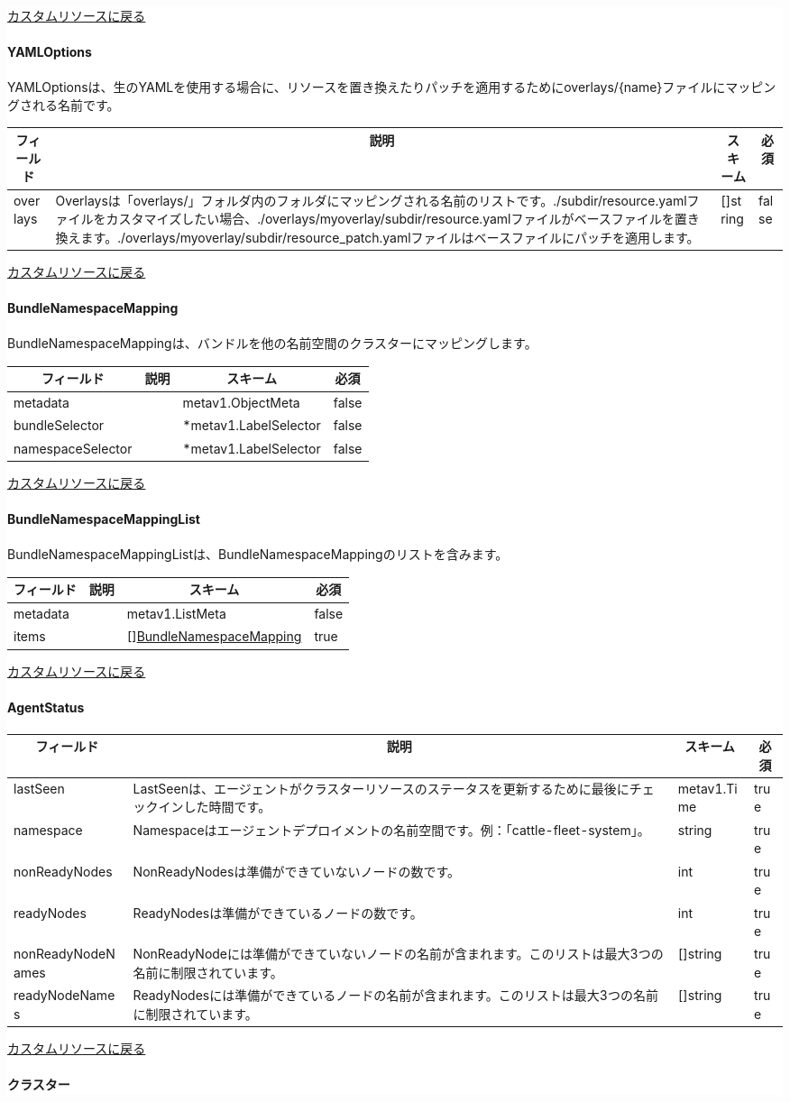 [カスタムリソースに戻る](#custom-resources)

#### YAMLOptions

YAMLOptionsは、生のYAMLを使用する場合に、リソースを置き換えたりパッチを適用するためにoverlays/{name}ファイルにマッピングされる名前です。

| フィールド | 説明 | スキーム | 必須 |
| ----- | ----------- | ------ | -------- |
| overlays | Overlaysは「overlays/」フォルダ内のフォルダにマッピングされる名前のリストです。./subdir/resource.yamlファイルをカスタマイズしたい場合、./overlays/myoverlay/subdir/resource.yamlファイルがベースファイルを置き換えます。./overlays/myoverlay/subdir/resource_patch.yamlファイルはベースファイルにパッチを適用します。 | []string | false |

[カスタムリソースに戻る](#custom-resources)

#### BundleNamespaceMapping

BundleNamespaceMappingは、バンドルを他の名前空間のクラスターにマッピングします。

| フィールド | 説明 | スキーム | 必須 |
| ----- | ----------- | ------ | -------- |
| metadata |  | metav1.ObjectMeta | false |
| bundleSelector |  | *metav1.LabelSelector | false |
| namespaceSelector |  | *metav1.LabelSelector | false |

[カスタムリソースに戻る](#custom-resources)

#### BundleNamespaceMappingList

BundleNamespaceMappingListは、BundleNamespaceMappingのリストを含みます。

| フィールド | 説明 | スキーム | 必須 |
| ----- | ----------- | ------ | -------- |
| metadata |  | metav1.ListMeta | false |
| items |  | \[\][BundleNamespaceMapping](#bundlenamespacemapping) | true |

[カスタムリソースに戻る](#custom-resources)

#### AgentStatus

| フィールド | 説明 | スキーム | 必須 |
| ----- | ----------- | ------ | -------- |
| lastSeen | LastSeenは、エージェントがクラスターリソースのステータスを更新するために最後にチェックインした時間です。 | metav1.Time | true |
| namespace | Namespaceはエージェントデプロイメントの名前空間です。例：「cattle-fleet-system」。 | string | true |
| nonReadyNodes | NonReadyNodesは準備ができていないノードの数です。 | int | true |
| readyNodes | ReadyNodesは準備ができているノードの数です。 | int | true |
| nonReadyNodeNames | NonReadyNodeには準備ができていないノードの名前が含まれます。このリストは最大3つの名前に制限されています。 | []string | true |
| readyNodeNames | ReadyNodesには準備ができているノードの名前が含まれます。このリストは最大3つの名前に制限されています。 | []string | true |

[カスタムリソースに戻る](#custom-resources)

#### クラスター
